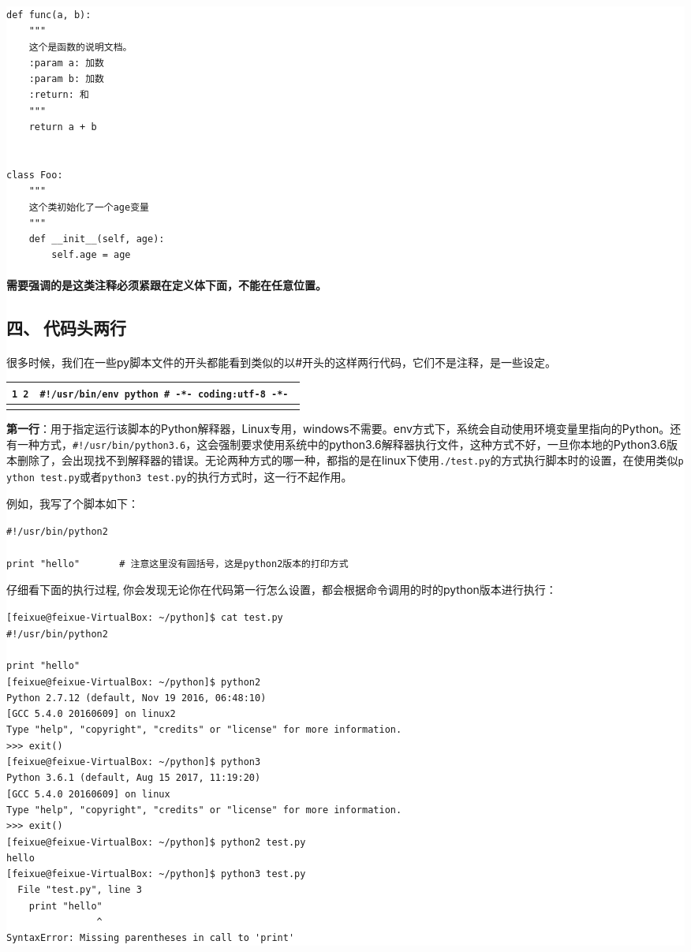 ```
def func(a, b):
    """
    这个是函数的说明文档。
    :param a: 加数
    :param b: 加数
    :return: 和
    """
    return a + b


class Foo:
    """
    这个类初始化了一个age变量
    """
    def __init__(self, age):
        self.age = age
```

#### 需要强调的是这类注释必须紧跟在定义体下面，不能在任意位置。

## 四、 代码头两行

很多时候，我们在一些py脚本文件的开头都能看到类似的以#开头的这样两行代码，它们不是注释，是一些设定。

| `1 2` | `#!/usr/bin/env python # -*- coding:utf-8 -*- ` |
| ----- | ----------------------------------------------- |
|       |                                                 |

**第一行**：用于指定运行该脚本的Python解释器，Linux专用，windows不需要。env方式下，系统会自动使用环境变量里指向的Python。还有一种方式，`#!/usr/bin/python3.6`，这会强制要求使用系统中的python3.6解释器执行文件，这种方式不好，一旦你本地的Python3.6版本删除了，会出现找不到解释器的错误。无论两种方式的哪一种，都指的是在linux下使用`./test.py`的方式执行脚本时的设置，在使用类似`python test.py`或者`python3 test.py`的执行方式时，这一行不起作用。

例如，我写了个脚本如下：

```
#!/usr/bin/python2

print "hello"       # 注意这里没有圆括号，这是python2版本的打印方式
```

仔细看下面的执行过程, 你会发现无论你在代码第一行怎么设置，都会根据命令调用的时的python版本进行执行：

```
[feixue@feixue-VirtualBox: ~/python]$ cat test.py 
#!/usr/bin/python2

print "hello"
[feixue@feixue-VirtualBox: ~/python]$ python2
Python 2.7.12 (default, Nov 19 2016, 06:48:10) 
[GCC 5.4.0 20160609] on linux2
Type "help", "copyright", "credits" or "license" for more information.
>>> exit()
[feixue@feixue-VirtualBox: ~/python]$ python3
Python 3.6.1 (default, Aug 15 2017, 11:19:20) 
[GCC 5.4.0 20160609] on linux
Type "help", "copyright", "credits" or "license" for more information.
>>> exit()
[feixue@feixue-VirtualBox: ~/python]$ python2 test.py
hello
[feixue@feixue-VirtualBox: ~/python]$ python3 test.py
  File "test.py", line 3
    print "hello"
                ^
SyntaxError: Missing parentheses in call to 'print'
```
